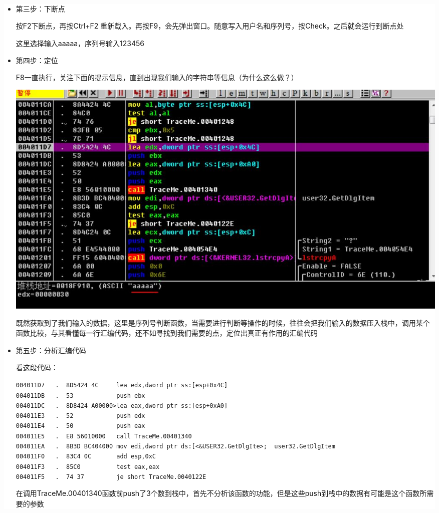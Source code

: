 + 第三步：下断点

  按F2下断点，再按Ctrl+F2 重新载入。再按F9，会先弹出窗口。随意写入用户名和序列号，按Check。之后就会运行到断点处

  这里选择输入aaaaa，序列号输入123456

+ 第四步：定位

  F8一直执行，关注下面的提示信息，直到出现我们输入的字符串等信息（为什么这么做？）

  ![](od-img/traceme4.JPG)

  既然获取到了我们输入的数据，这里是序列号判断函数，当需要进行判断等操作的时候，往往会把我们输入的数据压入栈中，调用某个函数比较，与其看懂每一行汇编代码，还不如寻找到我们需要的点，定位出真正有作用的汇编代码

+ 第五步：分析汇编代码

  看这段代码：

  ```
  004011D7   .  8D5424 4C     lea edx,dword ptr ss:[esp+0x4C]
  004011DB   .  53            push ebx
  004011DC   .  8D8424 A00000>lea eax,dword ptr ss:[esp+0xA0]
  004011E3   .  52            push edx
  004011E4   .  50            push eax
  004011E5   .  E8 56010000   call TraceMe.00401340
  004011EA   .  8B3D BC404000 mov edi,dword ptr ds:[<&USER32.GetDlgIte>;  user32.GetDlgItem
  004011F0   .  83C4 0C       add esp,0xC
  004011F3   .  85C0          test eax,eax
  004011F5   .  74 37         je short TraceMe.0040122E
  ```

  在调用TraceMe.00401340函数前push了3个数到栈中，首先不分析该函数的功能，但是这些push到栈中的数据有可能是这个函数所需要的参数
